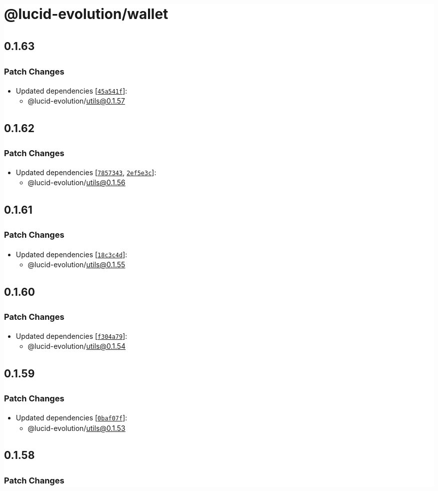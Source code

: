 # @lucid-evolution/wallet

## 0.1.63

### Patch Changes

- Updated dependencies [[`45a541f`](https://github.com/Anastasia-Labs/lucid-evolution/commit/45a541ff10fd8ddf21036848c7b67e380e36518f)]:
  - @lucid-evolution/utils@0.1.57

## 0.1.62

### Patch Changes

- Updated dependencies [[`7857343`](https://github.com/Anastasia-Labs/lucid-evolution/commit/785734347e5b4d99a20866f715884f5c7e9a2d0c), [`2ef5e3c`](https://github.com/Anastasia-Labs/lucid-evolution/commit/2ef5e3c166799e3d7eeeb642205a33a27ab2c324)]:
  - @lucid-evolution/utils@0.1.56

## 0.1.61

### Patch Changes

- Updated dependencies [[`18c3c4d`](https://github.com/Anastasia-Labs/lucid-evolution/commit/18c3c4d3676fa12d631b177116d93c35896ecea4)]:
  - @lucid-evolution/utils@0.1.55

## 0.1.60

### Patch Changes

- Updated dependencies [[`f304a79`](https://github.com/Anastasia-Labs/lucid-evolution/commit/f304a798fbc0b48e5005867bea103ce4046608d6)]:
  - @lucid-evolution/utils@0.1.54

## 0.1.59

### Patch Changes

- Updated dependencies [[`0baf07f`](https://github.com/Anastasia-Labs/lucid-evolution/commit/0baf07fa5c0affadabdc7b8b581d3e4c6260960f)]:
  - @lucid-evolution/utils@0.1.53

## 0.1.58

### Patch Changes
